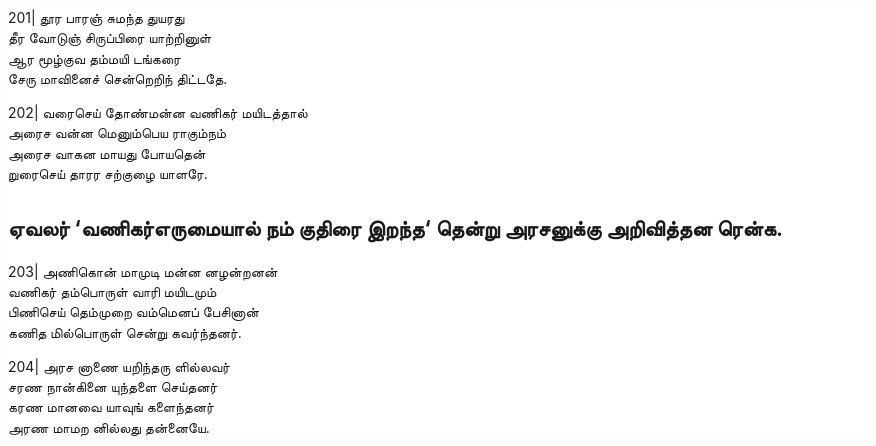201|  தூர பாரஞ் சுமந்த துயரது  
தீர வோடுஞ் சிருப்பிரை யாற்றினுள்  
ஆர மூழ்குவ தம்மயி டங்கரை  
சேரு மாவினைச் சென்றெறிந் திட்டதே.  

202|  வரைசெய் தோண்மன்ன வணிகர் மயிடத்தால்  
அரைச வன்ன மெனும்பெய ராகும்நம்  
அரைச வாகன மாயது போயதென்  
றுரைசெய் தாரர சற்குழை யாளரே.  

## ஏவலர் ‘வணிகர்எருமையால் நம் குதிரை இறந்த‘ தென்று அரசனுக்கு அறிவித்தன ரென்க.

203|  அணிகொன் மாமுடி மன்ன னழன்றனன்  
வணிகர் தம்பொருள் வாரி மயிடமும்  
பிணிசெய் தெம்முறை வம்மெனப் பேசினான்  
கணித மில்பொருள் சென்று கவர்ந்தனர்.  

204| அரச னாணை யறிந்தரு ளில்லவர்  
சரண நான்கினை யுந்தளை செய்தனர்  
கரண மானவை யாவுங் களைந்தனர்  
அரண மாமற னில்லது தன்னையே.  

